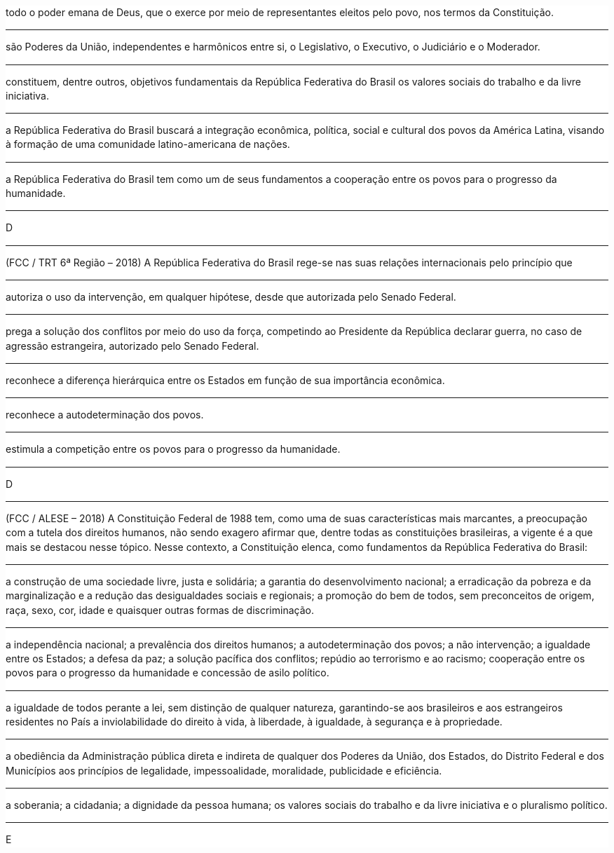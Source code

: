todo o poder emana de Deus, que o exerce por meio de representantes eleitos pelo povo, nos termos da Constituição.
***
são Poderes da União, independentes e harmônicos entre si, o Legislativo, o Executivo, o Judiciário e o Moderador.
***
constituem, dentre outros, objetivos fundamentais da República Federativa do Brasil os valores sociais do trabalho e da livre iniciativa.
***
a República Federativa do Brasil buscará a integração econômica, política, social e cultural dos povos da América Latina, visando à formação de uma comunidade latino-americana de nações.
***
a República Federativa do Brasil tem como um de seus fundamentos a cooperação entre os povos para o progresso da humanidade.
***
D
****
(FCC / TRT 6ª Região – 2018) A República Federativa do Brasil rege-se nas suas relações internacionais pelo princípio que 
***
autoriza o uso da intervenção, em qualquer hipótese, desde que autorizada pelo Senado Federal.
***
prega a solução dos conflitos por meio do uso da força, competindo ao Presidente da República declarar guerra, no caso de agressão estrangeira, autorizado pelo Senado Federal.
***
reconhece a diferença hierárquica entre os Estados em função de sua importância econômica.
***
reconhece a autodeterminação dos povos.
***
estimula a competição entre os povos para o progresso da humanidade.
***
D
****
(FCC / ALESE – 2018) A Constituição Federal de 1988 tem, como uma de suas características mais marcantes, a preocupação com a tutela dos direitos humanos, não sendo exagero afirmar que, dentre todas as constituições brasileiras, a vigente é a que mais se destacou nesse tópico. Nesse contexto, a Constituição elenca, como fundamentos da República Federativa do Brasil:
***
a construção de uma sociedade livre, justa e solidária; a garantia do desenvolvimento nacional; a erradicação da pobreza e da marginalização e a redução das desigualdades sociais e regionais; a promoção do bem de todos, sem preconceitos de origem, raça, sexo, cor, idade e quaisquer outras formas de discriminação.
***
a independência nacional; a prevalência dos direitos humanos; a autodeterminação dos povos; a não intervenção; a igualdade entre os Estados; a defesa da paz; a solução pacífica dos conflitos; repúdio ao terrorismo e ao racismo; cooperação entre os povos para o progresso da humanidade e concessão de asilo político.
***
a igualdade de todos perante a lei, sem distinção de qualquer natureza, garantindo-se aos brasileiros e aos estrangeiros residentes no País a inviolabilidade do direito à vida, à liberdade, à igualdade, à segurança e à propriedade.
***
a obediência da Administração pública direta e indireta de qualquer dos Poderes da União, dos Estados, do Distrito Federal e dos Municípios aos princípios de legalidade, impessoalidade, moralidade, publicidade e eficiência.
***
a soberania; a cidadania; a dignidade da pessoa humana; os valores sociais do trabalho e da livre iniciativa e o pluralismo político.
***
E